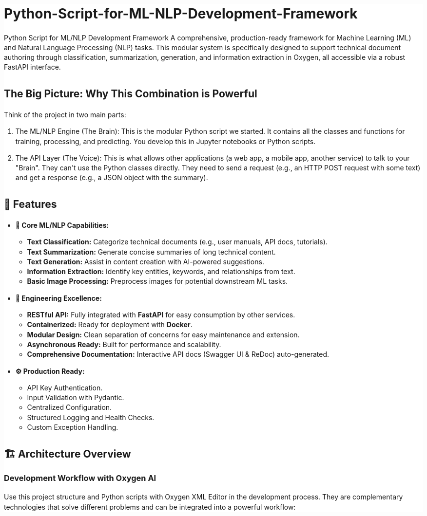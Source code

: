 # Python-Script-for-ML-NLP-Development-Framework
Python Script for ML/NLP Development Framework
A comprehensive, production-ready framework for Machine Learning (ML) and Natural Language Processing (NLP) tasks. This modular system is specifically designed to support technical document authoring through classification, summarization, generation, and information extraction in Oxygen, all accessible via a robust FastAPI interface.

## The Big Picture: Why This Combination is Powerful
Think of the project in two main parts:

1. The ML/NLP Engine (The Brain): This is the modular Python script we started. It contains all the classes and functions for training, processing, and predicting. You develop this in Jupyter notebooks or Python scripts.

2. The API Layer (The Voice): This is what allows other applications (a web app, a mobile app, another service) to talk to your "Brain". They can't use the Python classes directly. They need to send a request (e.g., an HTTP POST request with some text) and get a response (e.g., a JSON object with the summary).

## 🚀 Features

- **🤖 Core ML/NLP Capabilities:**
  - **Text Classification:** Categorize technical documents (e.g., user manuals, API docs, tutorials).
  - **Text Summarization:** Generate concise summaries of long technical content.
  - **Text Generation:** Assist in content creation with AI-powered suggestions.
  - **Information Extraction:** Identify key entities, keywords, and relationships from text.
  - **Basic Image Processing:** Preprocess images for potential downstream ML tasks.

- **🔧 Engineering Excellence:**
  - **RESTful API:** Fully integrated with **FastAPI** for easy consumption by other services.
  - **Containerized:** Ready for deployment with **Docker**.
  - **Modular Design:** Clean separation of concerns for easy maintenance and extension.
  - **Asynchronous Ready:** Built for performance and scalability.
  - **Comprehensive Documentation:** Interactive API docs (Swagger UI & ReDoc) auto-generated.

- **⚙️ Production Ready:**
  - API Key Authentication.
  - Input Validation with Pydantic.
  - Centralized Configuration.
  - Structured Logging and Health Checks.
  - Custom Exception Handling.

## 🏗️ Architecture Overview

### Development Workflow with Oxygen AI

Use this project structure and Python scripts with Oxygen XML Editor in the development process. They are complementary technologies that solve different problems and can be integrated into a powerful workflow:
